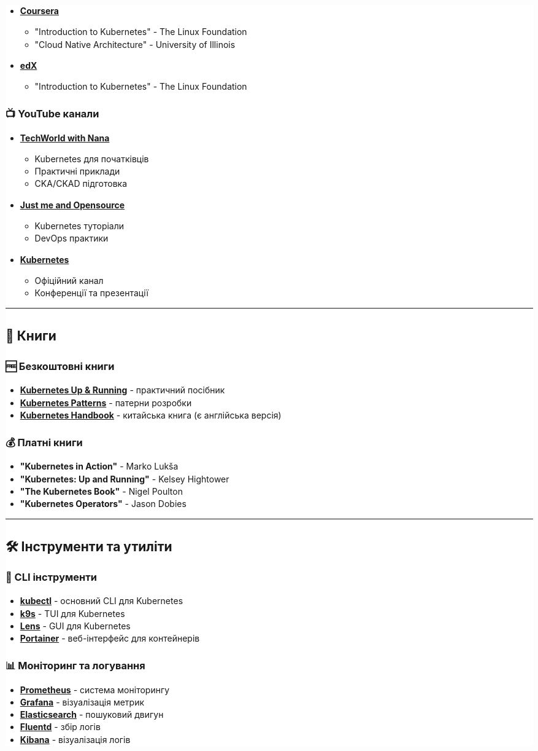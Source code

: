 - **[Coursera](https://www.coursera.org/courses?query=kubernetes)**
  - "Introduction to Kubernetes" - The Linux Foundation
  - "Cloud Native Architecture" - University of Illinois

- **[edX](https://www.edx.org/search?q=kubernetes)**
  - "Introduction to Kubernetes" - The Linux Foundation

### 📺 YouTube канали
- **[TechWorld with Nana](https://www.youtube.com/c/TechWorldwithNana)**
  - Kubernetes для початківців
  - Практичні приклади
  - CKA/CKAD підготовка

- **[Just me and Opensource](https://www.youtube.com/c/Justmeandopensource)**
  - Kubernetes туторіали
  - DevOps практики

- **[Kubernetes](https://www.youtube.com/c/Kubernetes)**
  - Офіційний канал
  - Конференції та презентації

---

## 📖 Книги

### 🆓 Безкоштовні книги
- **[Kubernetes Up & Running](https://github.com/k8s-for-developers/k8s-for-developers-book)** - практичний посібник
- **[Kubernetes Patterns](https://k8spatterns.io/)** - патерни розробки
- **[Kubernetes Handbook](https://github.com/rootsongjc/kubernetes-handbook)** - китайська книга (є англійська версія)

### 💰 Платні книги
- **"Kubernetes in Action"** - Marko Lukša
- **"Kubernetes: Up and Running"** - Kelsey Hightower
- **"The Kubernetes Book"** - Nigel Poulton
- **"Kubernetes Operators"** - Jason Dobies

---

## 🛠️ Інструменти та утиліти

### 🔧 CLI інструменти
- **[kubectl](https://kubernetes.io/docs/reference/kubectl/)** - основний CLI для Kubernetes
- **[k9s](https://k9scli.io/)** - TUI для Kubernetes
- **[Lens](https://k8slens.dev/)** - GUI для Kubernetes
- **[Portainer](https://www.portainer.io/)** - веб-інтерфейс для контейнерів

### 📊 Моніторинг та логування
- **[Prometheus](https://prometheus.io/)** - система моніторингу
- **[Grafana](https://grafana.com/)** - візуалізація метрик
- **[Elasticsearch](https://www.elastic.co/)** - пошуковий двигун
- **[Fluentd](https://www.fluentd.org/)** - збір логів
- **[Kibana](https://www.elastic.co/kibana)** - візуалізація логів
